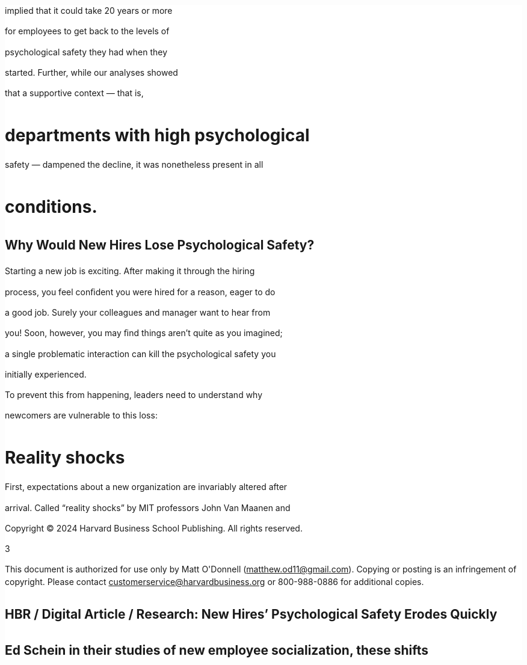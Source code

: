 implied that it could take 20 years or more

for employees to get back to the levels of

psychological safety they had when they

started. Further, while our analyses showed

that a supportive context — that is,

# departments with high psychological

safety — dampened the decline, it was nonetheless present in all

# conditions.

## Why Would New Hires Lose Psychological Safety?

Starting a new job is exciting. After making it through the hiring

process, you feel conﬁdent you were hired for a reason, eager to do

a good job. Surely your colleagues and manager want to hear from

you! Soon, however, you may ﬁnd things aren’t quite as you imagined;

a single problematic interaction can kill the psychological safety you

initially experienced.

To prevent this from happening, leaders need to understand why

newcomers are vulnerable to this loss:

# Reality shocks

First, expectations about a new organization are invariably altered after

arrival. Called “reality shocks” by MIT professors John Van Maanen and

Copyright © 2024 Harvard Business School Publishing. All rights reserved.

3

This document is authorized for use only by Matt O'Donnell (matthew.od11@gmail.com). Copying or posting is an infringement of copyright. Please contact customerservice@harvardbusiness.org or 800-988-0886 for additional copies.

## HBR / Digital Article / Research: New Hires’ Psychological Safety Erodes Quickly

## Ed Schein in their studies of new employee socialization, these shifts

